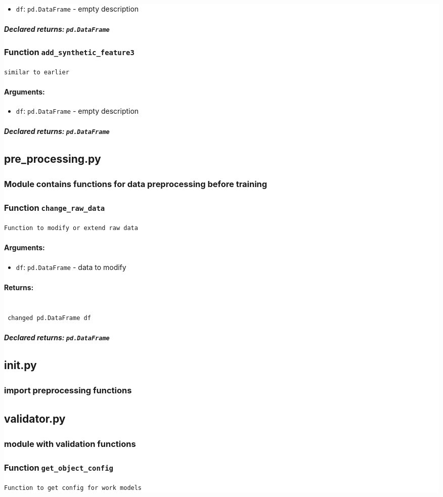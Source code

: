  + `df`: `pd.DataFrame` - empty description

##### Declared returns: `pd.DataFrame`

### Function `add_synthetic_feature3`

 ``` 
 similar to earlier 
 ```

#### **Arguments**:

 + `df`: `pd.DataFrame` - empty description

##### Declared returns: `pd.DataFrame`

## pre_processing.py

### Module contains functions for data preprocessing before training

### Function `change_raw_data`

 ``` 
 Function to modify or extend raw data 
 ```

#### **Arguments**:

 + `df`: `pd.DataFrame` -  data to modify

#### **Returns**:

```console

 changed pd.DataFrame df

```

##### Declared returns: `pd.DataFrame`

## __init__.py

### import preprocessing functions

## validator.py

### module with validation functions

### Function `get_object_config`

 ``` 
 Function to get config for work models 
 ```
